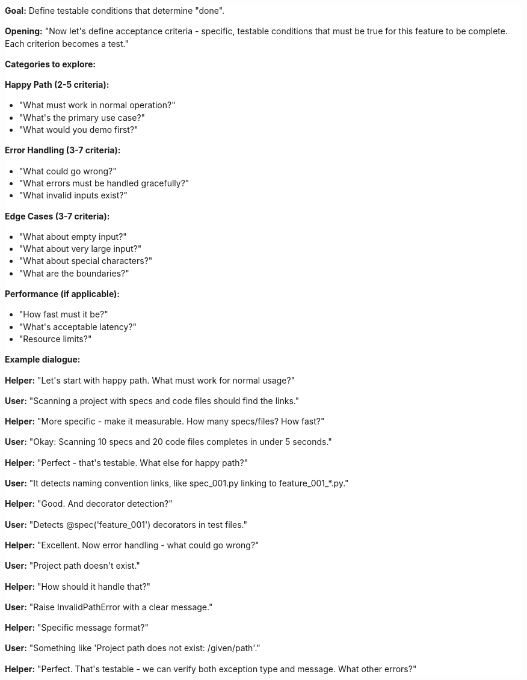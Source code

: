 **Goal:** Define testable conditions that determine "done".

**Opening:**
"Now let's define acceptance criteria - specific, testable conditions that must be true for this feature to be complete. Each criterion becomes a test."

**Categories to explore:**

**Happy Path (2-5 criteria):**
- "What must work in normal operation?"
- "What's the primary use case?"
- "What would you demo first?"

**Error Handling (3-7 criteria):**
- "What could go wrong?"
- "What errors must be handled gracefully?"
- "What invalid inputs exist?"

**Edge Cases (3-7 criteria):**
- "What about empty input?"
- "What about very large input?"
- "What about special characters?"
- "What are the boundaries?"

**Performance (if applicable):**
- "How fast must it be?"
- "What's acceptable latency?"
- "Resource limits?"

**Example dialogue:**

**Helper:** "Let's start with happy path. What must work for normal usage?"

**User:** "Scanning a project with specs and code files should find the links."

**Helper:** "More specific - make it measurable. How many specs/files? How fast?"

**User:** "Okay: Scanning 10 specs and 20 code files completes in under 5 seconds."

**Helper:** "Perfect - that's testable. What else for happy path?"

**User:** "It detects naming convention links, like spec_001.py linking to feature_001_*.py."

**Helper:** "Good. And decorator detection?"

**User:** "Detects @spec('feature_001') decorators in test files."

**Helper:** "Excellent. Now error handling - what could go wrong?"

**User:** "Project path doesn't exist."

**Helper:** "How should it handle that?"

**User:** "Raise InvalidPathError with a clear message."

**Helper:** "Specific message format?"

**User:** "Something like 'Project path does not exist: /given/path'."

**Helper:** "Perfect. That's testable - we can verify both exception type and message. What other errors?"
